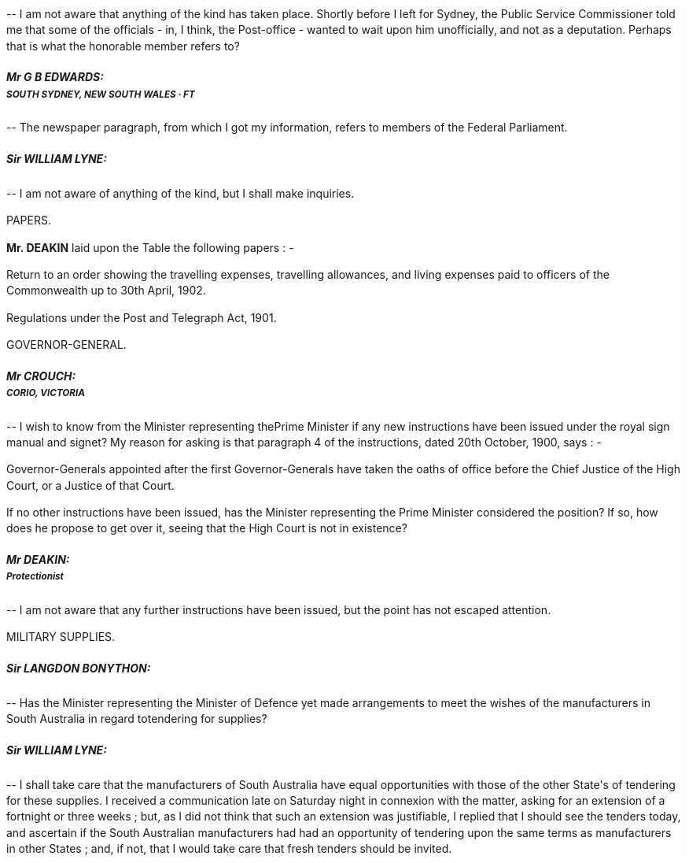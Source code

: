 -- I am not aware that anything of the kind has taken place. Shortly before I left for Sydney, the Public Service Commissioner told me that some of the officials - in, I think, the Post-office - wanted to wait upon him unofficially, and not as a deputation. Perhaps that is what the honorable member refers to? 

##### Mr G B EDWARDS:<br><small class="text-muted">SOUTH SYDNEY, NEW SOUTH WALES &middot; FT</small>

-- The newspaper paragraph, from which I got my information, refers to members of the Federal Parliament. 

##### Sir WILLIAM LYNE:

-- I am not aware of anything of the kind, but I shall make inquiries. 

PAPERS. 


 **Mr. DEAKIN** laid upon the Table the following papers :  - 

Return to an order showing the travelling expenses, travelling allowances, and living expenses paid to officers of the Commonwealth up to 30th April, 1902. 

Regulations under the Post and Telegraph Act, 1901. 

GOVERNOR-GENERAL. 

##### Mr CROUCH:<br><small class="text-muted">CORIO, VICTORIA</small>

-- I wish to know from the Minister representing thePrime Minister if any new instructions have been issued under the royal sign manual and signet? My reason for asking is that paragraph 4 of the instructions, dated 20th October, 1900, says :  - 

Governor-Generals appointed after the first Governor-Generals have taken the oaths of office before the Chief Justice of the High Court, or a Justice of that Court. 

If no other instructions have been issued, has the Minister representing the Prime Minister considered the position? If so, how does he propose to get over it, seeing that the High Court is not in existence? 

##### Mr DEAKIN:<br><small class="text-muted">Protectionist</small>

-- I am not aware that any further instructions have been issued, but the point has not escaped attention. 

MILITARY SUPPLIES. 

##### Sir LANGDON BONYTHON:

-- Has the Minister representing the Minister of Defence yet made arrangements to meet the wishes of the manufacturers in South Australia in regard totendering for supplies? 

##### Sir WILLIAM LYNE:

-- I shall take care that the manufacturers of South Australia have equal opportunities with those of the other State's of tendering for these supplies. I received a communication late on Saturday night in connexion with the matter, asking for an extension of a fortnight or three weeks ; but, as I did not think that such an extension was justifiable, I replied that I should see the tenders today, and ascertain if the South Australian manufacturers had had an opportunity of tendering upon the same terms as manufacturers in other States ; and, if not, that I would take care that fresh tenders should be invited. 
